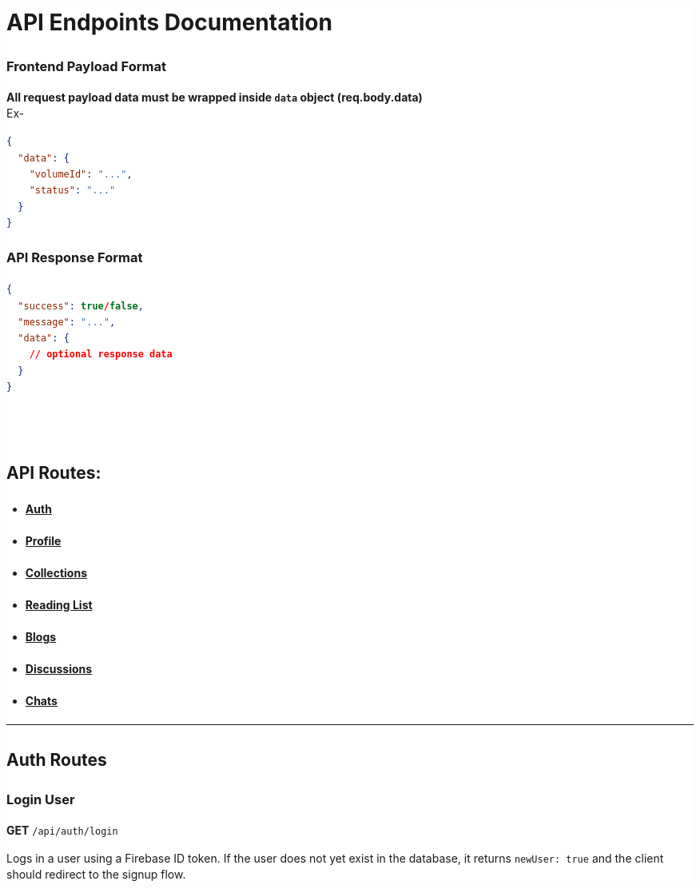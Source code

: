 # API Endpoints Documentation

### Frontend Payload Format

**All request payload data must be wrapped inside `data` object (req.body.data)**\
Ex-
```json
{
  "data": {
    "volumeId": "...",
    "status": "..."
  }
}
```

### API Response Format

```json
{
  "success": true/false,
  "message": "...",
  "data": {
    // optional response data
  }
}
```

<br>

<br>

## API Routes:

- #### [Auth](#auth-routes)
- #### [Profile](#profile-routes)
- #### [Collections](#collection-routes)
- #### [Reading List](#reading-list-routes)
- #### [Blogs](#blog-routes)
- #### [Discussions](#discussion-routes)
- #### [Chats](#chat-routes)


---

## Auth Routes

### Login User

**GET** `/api/auth/login`

Logs in a user using a Firebase ID token. If the user does not yet exist in the database, it returns `newUser: true` and the client should redirect to the signup flow.
